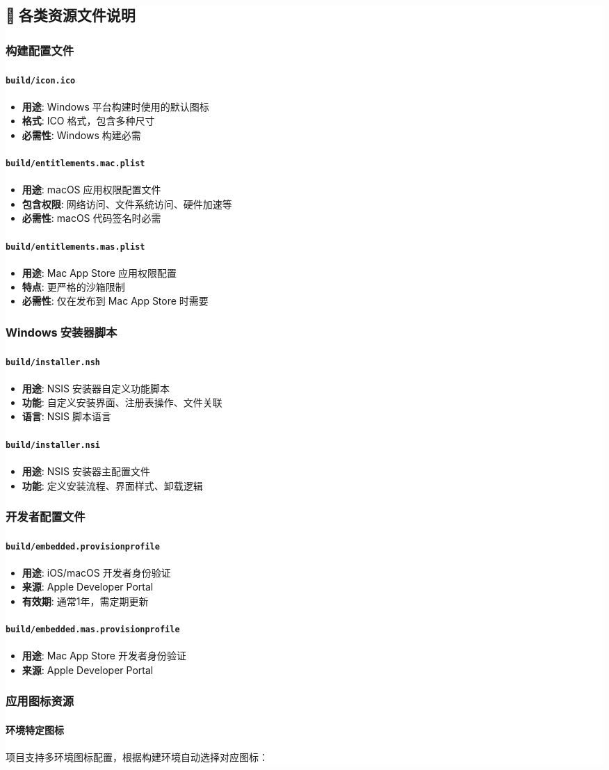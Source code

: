## 🔧 各类资源文件说明

### 构建配置文件

#### `build/icon.ico` 

- **用途**: Windows 平台构建时使用的默认图标
- **格式**: ICO 格式，包含多种尺寸
- **必需性**: Windows 构建必需

#### `build/entitlements.mac.plist` 

- **用途**: macOS 应用权限配置文件
- **包含权限**: 网络访问、文件系统访问、硬件加速等
- **必需性**: macOS 代码签名时必需

#### `build/entitlements.mas.plist` 

- **用途**: Mac App Store 应用权限配置
- **特点**: 更严格的沙箱限制
- **必需性**: 仅在发布到 Mac App Store 时需要

### Windows 安装器脚本

#### `build/installer.nsh` 

- **用途**: NSIS 安装器自定义功能脚本
- **功能**: 自定义安装界面、注册表操作、文件关联
- **语言**: NSIS 脚本语言

#### `build/installer.nsi` 

- **用途**: NSIS 安装器主配置文件
- **功能**: 定义安装流程、界面样式、卸载逻辑

### 开发者配置文件

#### `build/embedded.provisionprofile` 

- **用途**: iOS/macOS 开发者身份验证
- **来源**: Apple Developer Portal
- **有效期**: 通常1年，需定期更新

#### `build/embedded.mas.provisionprofile` 

- **用途**: Mac App Store 开发者身份验证
- **来源**: Apple Developer Portal

### 应用图标资源

#### 环境特定图标

项目支持多环境图标配置，根据构建环境自动选择对应图标：
